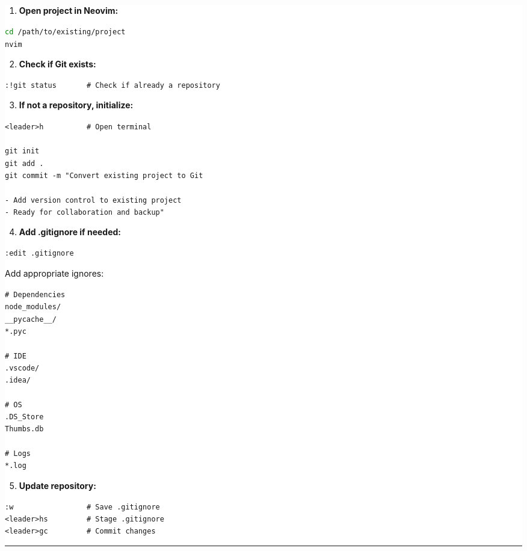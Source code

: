 1. **Open project in Neovim:**
```bash
cd /path/to/existing/project
nvim
```

2. **Check if Git exists:**
```vim
:!git status       # Check if already a repository
```

3. **If not a repository, initialize:**
```vim
<leader>h          # Open terminal

git init
git add .
git commit -m "Convert existing project to Git

- Add version control to existing project
- Ready for collaboration and backup"
```

4. **Add .gitignore if needed:**
```vim
:edit .gitignore
```

Add appropriate ignores:
```gitignore
# Dependencies
node_modules/
__pycache__/
*.pyc

# IDE
.vscode/
.idea/

# OS
.DS_Store
Thumbs.db

# Logs
*.log
```

5. **Update repository:**
```vim
:w                 # Save .gitignore
<leader>hs         # Stage .gitignore
<leader>gc         # Commit changes
```

---
